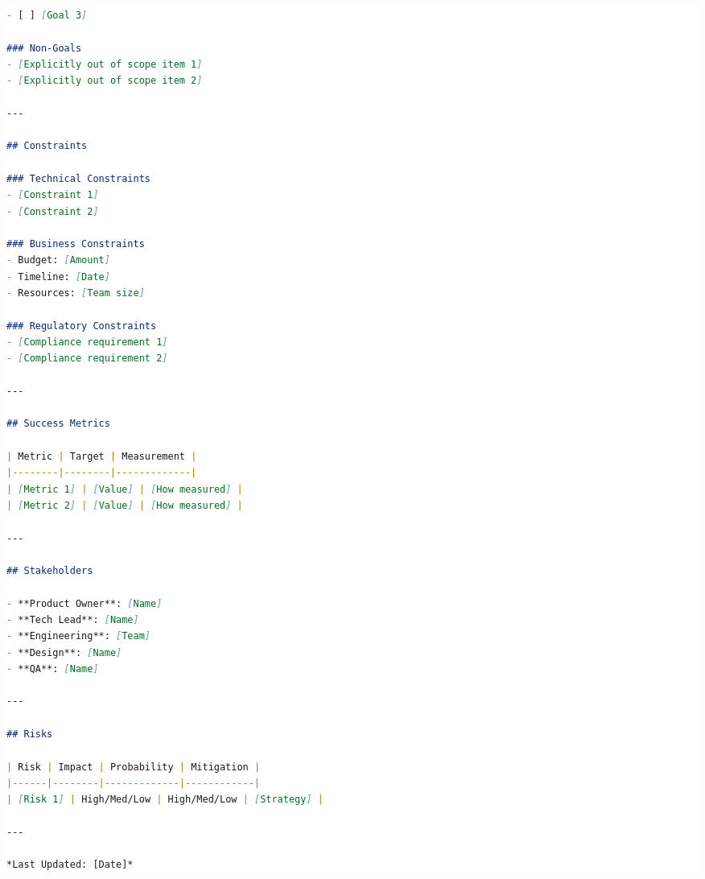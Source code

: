 ```markdown
- [ ] [Goal 3]

### Non-Goals
- [Explicitly out of scope item 1]
- [Explicitly out of scope item 2]

---

## Constraints

### Technical Constraints
- [Constraint 1]
- [Constraint 2]

### Business Constraints
- Budget: [Amount]
- Timeline: [Date]
- Resources: [Team size]

### Regulatory Constraints
- [Compliance requirement 1]
- [Compliance requirement 2]

---

## Success Metrics

| Metric | Target | Measurement |
|--------|--------|-------------|
| [Metric 1] | [Value] | [How measured] |
| [Metric 2] | [Value] | [How measured] |

---

## Stakeholders

- **Product Owner**: [Name]
- **Tech Lead**: [Name]
- **Engineering**: [Team]
- **Design**: [Name]
- **QA**: [Name]

---

## Risks

| Risk | Impact | Probability | Mitigation |
|------|--------|-------------|------------|
| [Risk 1] | High/Med/Low | High/Med/Low | [Strategy] |

---

*Last Updated: [Date]*
```
